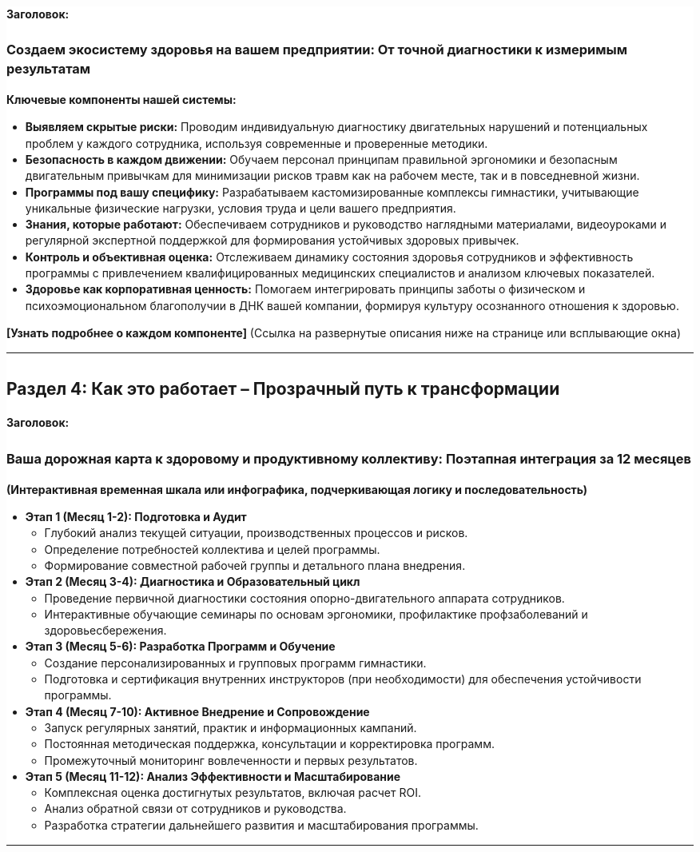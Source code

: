 **Заголовок:**
### **Создаем экосистему здоровья на вашем предприятии: От точной диагностики к измеримым результатам**

**Ключевые компоненты нашей системы:**
*   **Выявляем скрытые риски:** Проводим индивидуальную диагностику двигательных нарушений и потенциальных проблем у каждого сотрудника, используя современные и проверенные методики.
*   **Безопасность в каждом движении:** Обучаем персонал принципам правильной эргономики и безопасным двигательным привычкам для минимизации рисков травм как на рабочем месте, так и в повседневной жизни.
*   **Программы под вашу специфику:** Разрабатываем кастомизированные комплексы гимнастики, учитывающие уникальные физические нагрузки, условия труда и цели вашего предприятия.
*   **Знания, которые работают:** Обеспечиваем сотрудников и руководство наглядными материалами, видеоуроками и регулярной экспертной поддержкой для формирования устойчивых здоровых привычек.
*   **Контроль и объективная оценка:** Отслеживаем динамику состояния здоровья сотрудников и эффективность программы с привлечением квалифицированных медицинских специалистов и анализом ключевых показателей.
*   **Здоровье как корпоративная ценность:** Помогаем интегрировать принципы заботы о физическом и психоэмоциональном благополучии в ДНК вашей компании, формируя культуру осознанного отношения к здоровью.

**[Узнать подробнее о каждом компоненте]** (Ссылка на развернутые описания ниже на странице или всплывающие окна)

---

## **Раздел 4: Как это работает – Прозрачный путь к трансформации**

**Заголовок:**
### **Ваша дорожная карта к здоровому и продуктивному коллективу: Поэтапная интеграция за 12 месяцев**

**(Интерактивная временная шкала или инфографика, подчеркивающая логику и последовательность)**

*   **Этап 1 (Месяц 1-2): Подготовка и Аудит**
    *   Глубокий анализ текущей ситуации, производственных процессов и рисков.
    *   Определение потребностей коллектива и целей программы.
    *   Формирование совместной рабочей группы и детального плана внедрения.
*   **Этап 2 (Месяц 3-4): Диагностика и Образовательный цикл**
    *   Проведение первичной диагностики состояния опорно-двигательного аппарата сотрудников.
    *   Интерактивные обучающие семинары по основам эргономики, профилактике профзаболеваний и здоровьесбережения.
*   **Этап 3 (Месяц 5-6): Разработка Программ и Обучение**
    *   Создание персонализированных и групповых программ гимнастики.
    *   Подготовка и сертификация внутренних инструкторов (при необходимости) для обеспечения устойчивости программы.
*   **Этап 4 (Месяц 7-10): Активное Внедрение и Сопровождение**
    *   Запуск регулярных занятий, практик и информационных кампаний.
    *   Постоянная методическая поддержка, консультации и корректировка программ.
    *   Промежуточный мониторинг вовлеченности и первых результатов.
*   **Этап 5 (Месяц 11-12): Анализ Эффективности и Масштабирование**
    *   Комплексная оценка достигнутых результатов, включая расчет ROI.
    *   Анализ обратной связи от сотрудников и руководства.
    *   Разработка стратегии дальнейшего развития и масштабирования программы.

---